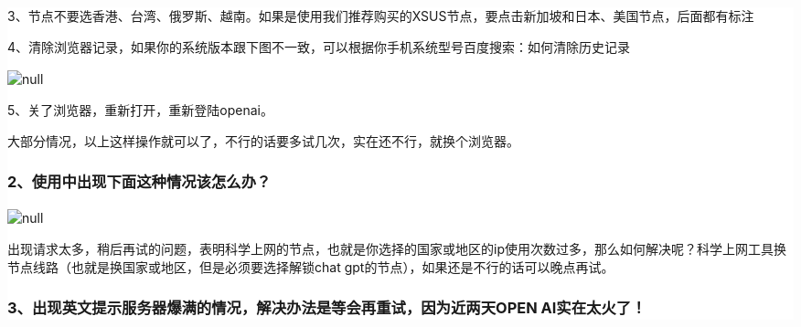 3、节点不要选香港、台湾、俄罗斯、越南。如果是使用我们推荐购买的XSUS节点，要点击新加坡和日本、美国节点，后面都有标注

4、清除浏览器记录，如果你的系统版本跟下图不一致，可以根据你手机系统型号百度搜索：如何清除历史记录

![null](https://www.xiguajiasu.me/media/202302/2023-02-06_133054_8824170.4950145678598745.png)

5、关了浏览器，重新打开，重新登陆openai。

大部分情况，以上这样操作就可以了，不行的话要多试几次，实在还不行，就换个浏览器。

### 2、使用中出现下面这种情况该怎么办？

![null](https://www.xiguajiasu.me/media/202302/2023-02-06_133249_2336010.381244233602408.png)

出现请求太多，稍后再试的问题，表明科学上网的节点，也就是你选择的国家或地区的ip使用次数过多，那么如何解决呢？科学上网工具换节点线路（也就是换国家或地区，但是必须要选择解锁chat gpt的节点），如果还是不行的话可以晚点再试。

### 3、出现英文提示服务器爆满的情况，解决办法是等会再重试，因为近两天OPEN AI实在太火了！